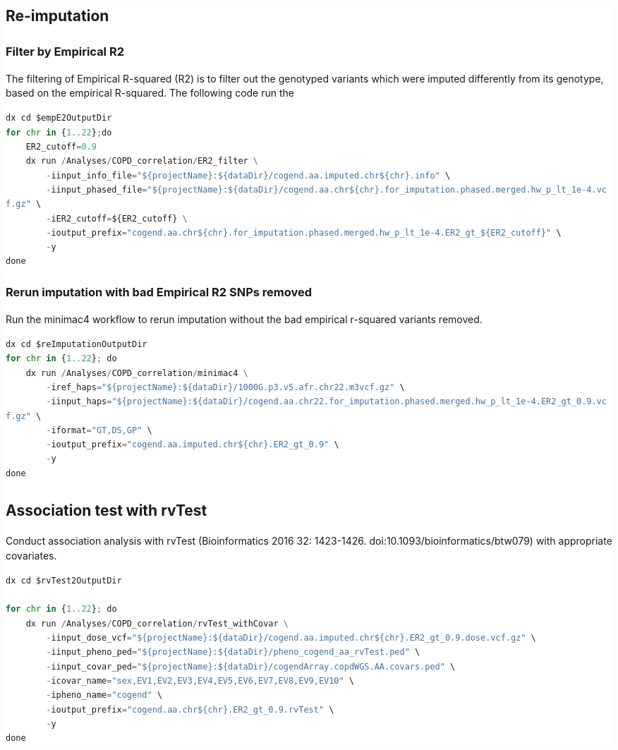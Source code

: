 ## Re-imputation

### Filter by Empirical R2
The filtering of Empirical R-squared (R2) is to filter out the genotyped variants which were imputed differently from its genotype, based on the empirical R-squared. The following code run the 
```python
dx cd $empE2OutputDir
for chr in {1..22};do
    ER2_cutoff=0.9
    dx run /Analyses/COPD_correlation/ER2_filter \
        -iinput_info_file="${projectName}:${dataDir}/cogend.aa.imputed.chr${chr}.info" \
        -iinput_phased_file="${projectName}:${dataDir}/cogend.aa.chr${chr}.for_imputation.phased.merged.hw_p_lt_1e-4.vcf.gz" \
        -iER2_cutoff=${ER2_cutoff} \
        -ioutput_prefix="cogend.aa.chr${chr}.for_imputation.phased.merged.hw_p_lt_1e-4.ER2_gt_${ER2_cutoff}" \
        -y
done
```

### Rerun imputation with bad Empirical R2 SNPs removed
Run the minimac4 workflow to rerun imputation without the bad empirical r-squared variants removed.
```python
dx cd $reImputationOutputDir
for chr in {1..22}; do
    dx run /Analyses/COPD_correlation/minimac4 \
        -iref_haps="${projectName}:${dataDir}/1000G.p3.v5.afr.chr22.m3vcf.gz" \
        -iinput_haps="${projectName}:${dataDir}/cogend.aa.chr22.for_imputation.phased.merged.hw_p_lt_1e-4.ER2_gt_0.9.vcf.gz" \
        -iformat="GT,DS,GP" \
        -ioutput_prefix="cogend.aa.imputed.chr${chr}.ER2_gt_0.9" \
        -y
done
```

## Association test with rvTest
Conduct association analysis with rvTest (Bioinformatics 2016 32: 1423-1426. doi:10.1093/bioinformatics/btw079) with appropriate covariates.
```python
dx cd $rvTest2OutputDir

for chr in {1..22}; do
    dx run /Analyses/COPD_correlation/rvTest_withCovar \
        -iinput_dose_vcf="${projectName}:${dataDir}/cogend.aa.imputed.chr${chr}.ER2_gt_0.9.dose.vcf.gz" \
        -iinput_pheno_ped="${projectName}:${dataDir}/pheno_cogend_aa_rvTest.ped" \
        -iinput_covar_ped="${projectName}:${dataDir}/cogendArray.copdWGS.AA.covars.ped" \
        -icovar_name="sex,EV1,EV2,EV3,EV4,EV5,EV6,EV7,EV8,EV9,EV10" \
        -ipheno_name="cogend" \
        -ioutput_prefix="cogend.aa.chr${chr}.ER2_gt_0.9.rvTest" \
        -y
done

```
